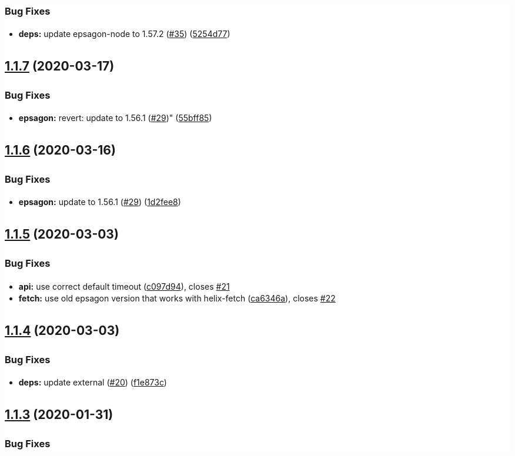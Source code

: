 
### Bug Fixes

* **deps:** update epsagon-node to 1.57.2 ([#35](https://github.com/adobe/helix-epsagon/issues/35)) ([5254d77](https://github.com/adobe/helix-epsagon/commit/5254d775f87a07f1b2daef558659f67f3088ddb0))

## [1.1.7](https://github.com/adobe/helix-epsagon/compare/v1.1.6...v1.1.7) (2020-03-17)


### Bug Fixes

* **epsagon:** revert: update to 1.56.1 ([#29](https://github.com/adobe/helix-epsagon/issues/29))" ([55bff85](https://github.com/adobe/helix-epsagon/commit/55bff851468ee115509a13e5e7ad0643724fb91c))

## [1.1.6](https://github.com/adobe/helix-epsagon/compare/v1.1.5...v1.1.6) (2020-03-16)


### Bug Fixes

* **epsagon:** update to 1.56.1 ([#29](https://github.com/adobe/helix-epsagon/issues/29)) ([1d2fee8](https://github.com/adobe/helix-epsagon/commit/1d2fee81629a1ef941d8dd197bda8e096c282698))

## [1.1.5](https://github.com/adobe/helix-epsagon/compare/v1.1.4...v1.1.5) (2020-03-03)


### Bug Fixes

* **api:** use correct default timeout ([c097d94](https://github.com/adobe/helix-epsagon/commit/c097d94f1178231eb266e4739bd694abcab3f2e1)), closes [#21](https://github.com/adobe/helix-epsagon/issues/21)
* **fetch:** use old epsagon version that works with helix-fetch ([ca6346a](https://github.com/adobe/helix-epsagon/commit/ca6346adc916cb2c46445c0fd6853ce67f48720f)), closes [#22](https://github.com/adobe/helix-epsagon/issues/22)

## [1.1.4](https://github.com/adobe/helix-epsagon/compare/v1.1.3...v1.1.4) (2020-03-03)


### Bug Fixes

* **deps:** update external ([#20](https://github.com/adobe/helix-epsagon/issues/20)) ([f1e873c](https://github.com/adobe/helix-epsagon/commit/f1e873cd022a908e18d67df7fdf86f2e601a9a38))

## [1.1.3](https://github.com/adobe/helix-epsagon/compare/v1.1.2...v1.1.3) (2020-01-31)


### Bug Fixes
